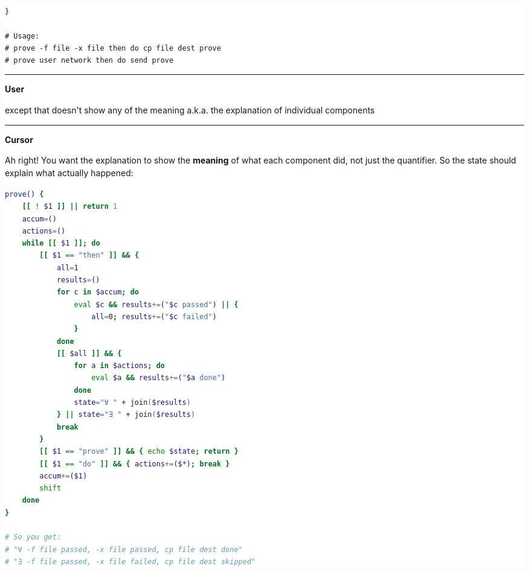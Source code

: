 ```shellscript
}

# Usage:
# prove -f file -x file then do cp file dest prove
# prove user network then do send prove
```

---

**User**

except that doesn't show any of the meaning a.k.a. the explanation of individual components

---

**Cursor**

Ah right! You want the explanation to show the **meaning** of what each component did, not just the quantifier. So the state should explain what actually happened:

```zsh
prove() {
    [[ ! $1 ]] || return 1
    accum=()
    actions=()
    while [[ $1 ]]; do
        [[ $1 == "then" ]] && {
            all=1
            results=()
            for c in $accum; do
                eval $c && results+=("$c passed") || { 
                    all=0; results+=("$c failed") 
                }
            done
            [[ $all ]] && {
                for a in $actions; do
                    eval $a && results+=("$a done")
                done
                state="∀ " + join($results)
            } || state="∃ " + join($results)
            break
        }
        [[ $1 == "prove" ]] && { echo $state; return }
        [[ $1 == "do" ]] && { actions+=($*); break }
        accum+=($1)
        shift
    done
}

# So you get:
# "∀ -f file passed, -x file passed, cp file dest done"
# "∃ -f file passed, -x file failed, cp file dest skipped"
```
